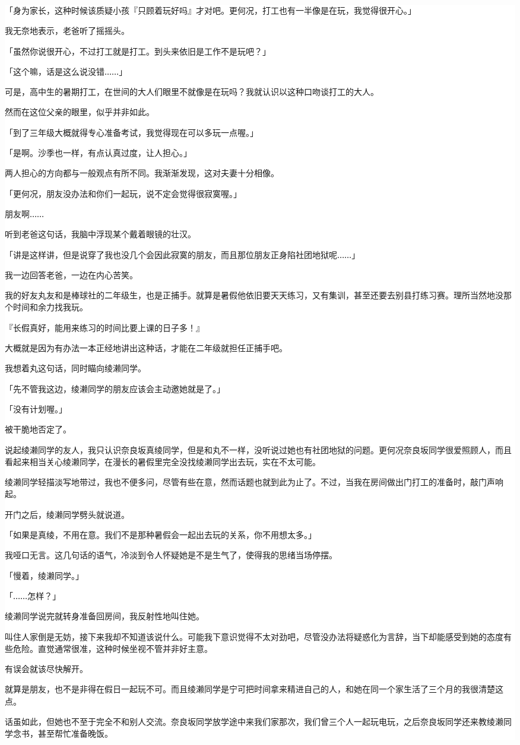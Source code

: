 「身为家长，这种时候该质疑小孩『只顾着玩好吗』才对吧。更何况，打工也有一半像是在玩，我觉得很开心。」

我无奈地表示，老爸听了摇摇头。

「虽然你说很开心，不过打工就是打工。到头来依旧是工作不是玩吧？」

「这个嘛，话是这么说没错……」

可是，高中生的暑期打工，在世间的大人们眼里不就像是在玩吗？我就认识以这种口吻谈打工的大人。

然而在这位父亲的眼里，似乎并非如此。

「到了三年级大概就得专心准备考试，我觉得现在可以多玩一点喔。」

「是啊。沙季也一样，有点认真过度，让人担心。」

两人担心的方向都与一般观点有所不同。我渐渐发现，这对夫妻十分相像。

「更何况，朋友没办法和你们一起玩，说不定会觉得很寂寞喔。」

朋友啊……

听到老爸这句话，我脑中浮现某个戴着眼镜的壮汉。

「讲是这样讲，但是说穿了我也没几个会因此寂寞的朋友，而且那位朋友正身陷社团地狱呢……」

我一边回答老爸，一边在内心苦笑。

我的好友丸友和是棒球社的二年级生，也是正捕手。就算是暑假他依旧要天天练习，又有集训，甚至还要去别县打练习赛。理所当然地没那个时间和余力找我玩。

『长假真好，能用来练习的时间比要上课的日子多！』

大概就是因为有办法一本正经地讲出这种话，才能在二年级就担任正捕手吧。

我想着丸这句话，同时瞄向绫濑同学。

「先不管我这边，绫濑同学的朋友应该会主动邀她就是了。」

「没有计划喔。」

被干脆地否定了。

说起绫濑同学的友人，我只认识奈良坂真绫同学，但是和丸不一样，没听说过她也有社团地狱的问题。更何况奈良坂同学很爱照顾人，而且看起来相当关心绫濑同学，在漫长的暑假里完全没找绫濑同学出去玩，实在不太可能。

绫濑同学轻描淡写地带过，我也不便多问，尽管有些在意，然而话题也就到此为止了。不过，当我在房间做出门打工的准备时，敲门声响起。

开门之后，绫濑同学劈头就说道。

「如果是真绫，不用在意。我们不是那种暑假会一起出去玩的关系，你不用想太多。」

我哑口无言。这几句话的语气，冷淡到令人怀疑她是不是生气了，使得我的思绪当场停摆。

「慢着，绫濑同学。」

「……怎样？」

绫濑同学说完就转身准备回房间，我反射性地叫住她。

叫住人家倒是无妨，接下来我却不知道该说什么。可能我下意识觉得不太对劲吧，尽管没办法将疑惑化为言辞，当下却能感受到她的态度有些危险。直觉通常很准，这种时候坐视不管并非好主意。

有误会就该尽快解开。

就算是朋友，也不是非得在假日一起玩不可。而且绫濑同学是宁可把时间拿来精进自己的人，和她在同一个家生活了三个月的我很清楚这点。

话虽如此，但她也不至于完全不和别人交流。奈良坂同学放学途中来我们家那次，我们曾三个人一起玩电玩，之后奈良坂同学还来教绫濑同学念书，甚至帮忙准备晚饭。
